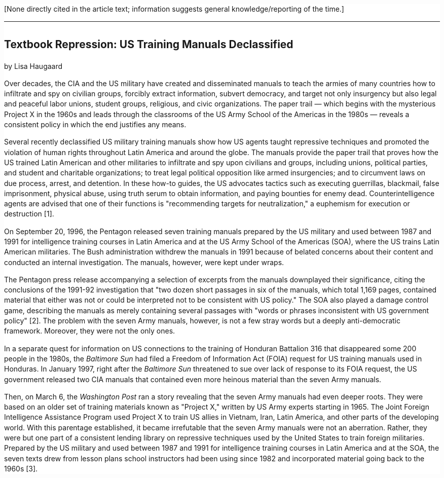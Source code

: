 [None directly cited in the article text; information suggests general knowledge/reporting of the time.]

***

## Textbook Repression: US Training Manuals Declassified

by Lisa Haugaard

Over decades, the CIA and the US military have created and disseminated manuals to teach the armies of many countries how to infiltrate and spy on civilian groups, forcibly extract information, subvert democracy, and target not only insurgency but also legal and peaceful labor unions, student groups, religious, and civic organizations. The paper trail — which begins with the mysterious Project X in the 1960s and leads through the classrooms of the US Army School of the Americas in the 1980s — reveals a consistent policy in which the end justifies any means.

Several recently declassified US military training manuals show how US agents taught repressive techniques and promoted the violation of human rights throughout Latin America and around the globe. The manuals provide the paper trail that proves how the US trained Latin American and other militaries to infiltrate and spy upon civilians and groups, including unions, political parties, and student and charitable organizations; to treat legal political opposition like armed insurgencies; and to circumvent laws on due process, arrest, and detention. In these how-to guides, the US advocates tactics such as executing guerrillas, blackmail, false imprisonment, physical abuse, using truth serum to obtain information, and paying bounties for enemy dead. Counterintelligence agents are advised that one of their functions is "recommending targets for neutralization," a euphemism for execution or destruction [1].

On September 20, 1996, the Pentagon released seven training manuals prepared by the US military and used between 1987 and 1991 for intelligence training courses in Latin America and at the US Army School of the Americas (SOA), where the US trains Latin American militaries. The Bush administration withdrew the manuals in 1991 because of belated concerns about their content and conducted an internal investigation. The manuals, however, were kept under wraps.

The Pentagon press release accompanying a selection of excerpts from the manuals downplayed their significance, citing the conclusions of the 1991-92 investigation that "two dozen short passages in six of the manuals, which total 1,169 pages, contained material that either was not or could be interpreted not to be consistent with US policy." The SOA also played a damage control game, describing the manuals as merely containing several passages with "words or phrases inconsistent with US government policy" [2]. The problem with the seven Army manuals, however, is not a few stray words but a deeply anti-democratic framework. Moreover, they were not the only ones.

In a separate quest for information on US connections to the training of Honduran Battalion 316 that disappeared some 200 people in the 1980s, the *Baltimore Sun* had filed a Freedom of Information Act (FOIA) request for US training manuals used in Honduras. In January 1997, right after the *Baltimore Sun* threatened to sue over lack of response to its FOIA request, the US government released two CIA manuals that contained even more heinous material than the seven Army manuals.

Then, on March 6, the *Washington Post* ran a story revealing that the seven Army manuals had even deeper roots. They were based on an older set of training materials known as "Project X," written by US Army experts starting in 1965. The Joint Foreign Intelligence Assistance Program used Project X to train US allies in Vietnam, Iran, Latin America, and other parts of the developing world. With this parentage established, it became irrefutable that the seven Army manuals were not an aberration. Rather, they were but one part of a consistent lending library on repressive techniques used by the United States to train foreign militaries. Prepared by the US military and used between 1987 and 1991 for intelligence training courses in Latin America and at the SOA, the seven texts drew from lesson plans school instructors had been using since 1982 and incorporated material going back to the 1960s [3].
